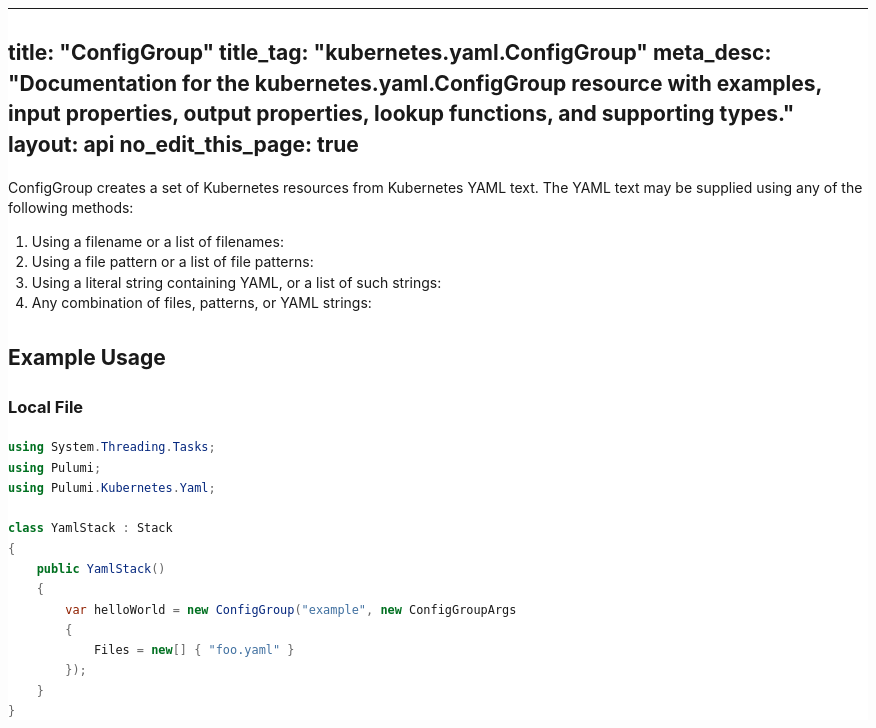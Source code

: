 
---
title: "ConfigGroup"
title_tag: "kubernetes.yaml.ConfigGroup"
meta_desc: "Documentation for the kubernetes.yaml.ConfigGroup resource with examples, input properties, output properties, lookup functions, and supporting types."
layout: api
no_edit_this_page: true
---






ConfigGroup creates a set of Kubernetes resources from Kubernetes YAML text. The YAML text
may be supplied using any of the following methods:

1. Using a filename or a list of filenames:
2. Using a file pattern or a list of file patterns:
3. Using a literal string containing YAML, or a list of such strings:
4. Any combination of files, patterns, or YAML strings:


<div><pulumi-examples>

## Example Usage

<div><pulumi-chooser type="language" options="typescript,python,go,csharp,java,yaml"></pulumi-chooser></div>


### Local File


<div>
<pulumi-choosable type="language" values="csharp">

```csharp
using System.Threading.Tasks;
using Pulumi;
using Pulumi.Kubernetes.Yaml;

class YamlStack : Stack
{
    public YamlStack()
    {
        var helloWorld = new ConfigGroup("example", new ConfigGroupArgs
        {
            Files = new[] { "foo.yaml" }
        });
    }
}
```


</pulumi-choosable>
</div>
